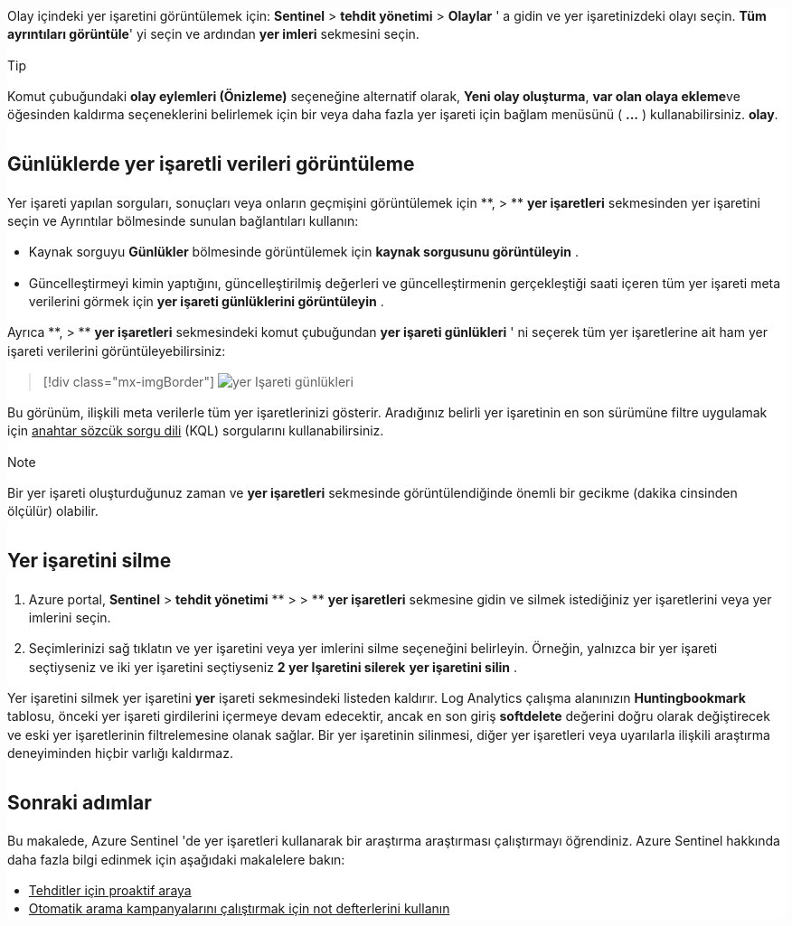 Olay içindeki yer işaretini görüntülemek için: **Sentinel** > **tehdit yönetimi** > **Olaylar** ' a gidin ve yer işaretinizdeki olayı seçin. **Tüm ayrıntıları görüntüle**' yi seçin ve ardından **yer imleri** sekmesini seçin.

> [!TIP]
> Komut çubuğundaki **olay eylemleri (Önizleme)** seçeneğine alternatif olarak, **Yeni olay oluşturma**, **var olan olaya ekleme**ve öğesinden kaldırma seçeneklerini belirlemek için bir veya daha fazla yer işareti için bağlam menüsünü ( **...** ) kullanabilirsiniz.  **olay**. 

## <a name="view-bookmarked-data-in-logs"></a>Günlüklerde yer işaretli verileri görüntüleme

Yer işareti yapılan sorguları, sonuçları veya onların geçmişini görüntülemek için **, > ** **yer işaretleri** sekmesinden yer işaretini seçin ve Ayrıntılar bölmesinde sunulan bağlantıları kullanın: 

- Kaynak sorguyu **Günlükler** bölmesinde görüntülemek için **kaynak sorgusunu görüntüleyin** .

- Güncelleştirmeyi kimin yaptığını, güncelleştirilmiş değerleri ve güncelleştirmenin gerçekleştiği saati içeren tüm yer işareti meta verilerini görmek için **yer işareti günlüklerini görüntüleyin** .

Ayrıca **, > ** **yer işaretleri** sekmesindeki komut çubuğundan **yer işareti günlükleri** ' ni seçerek tüm yer işaretlerine ait ham yer işareti verilerini görüntüleyebilirsiniz:

> [!div class="mx-imgBorder"]
> ![yer Işareti günlükleri](./media/bookmarks/bookmark-logs.png)

Bu görünüm, ilişkili meta verilerle tüm yer işaretlerinizi gösterir. Aradığınız belirli yer işaretinin en son sürümüne filtre uygulamak için [anahtar sözcük sorgu dili](https://docs.microsoft.com/sharepoint/dev/general-development/keyword-query-language-kql-syntax-reference) (KQL) sorgularını kullanabilirsiniz.

> [!NOTE]
> Bir yer işareti oluşturduğunuz zaman ve **yer işaretleri** sekmesinde görüntülendiğinde önemli bir gecikme (dakika cinsinden ölçülür) olabilir.

## <a name="delete-a-bookmark"></a>Yer işaretini silme
 
1.  Azure portal, **Sentinel** > **tehdit yönetimi** ** >  > ** **yer işaretleri** sekmesine gidin ve silmek istediğiniz yer işaretlerini veya yer imlerini seçin. 

2. Seçimlerinizi sağ tıklatın ve yer işaretini veya yer imlerini silme seçeneğini belirleyin. Örneğin, yalnızca bir yer işareti seçtiyseniz ve iki yer işaretini seçtiyseniz **2 yer Işaretini silerek** **yer işaretini silin** .
    
Yer işaretini silmek yer işaretini **yer** işareti sekmesindeki listeden kaldırır. Log Analytics çalışma alanınızın **Huntingbookmark** tablosu, önceki yer işareti girdilerini içermeye devam edecektir, ancak en son giriş **softdelete** değerini doğru olarak değiştirecek ve eski yer işaretlerinin filtrelemesine olanak sağlar. Bir yer işaretinin silinmesi, diğer yer işaretleri veya uyarılarla ilişkili araştırma deneyiminden hiçbir varlığı kaldırmaz. 


## <a name="next-steps"></a>Sonraki adımlar

Bu makalede, Azure Sentinel 'de yer işaretleri kullanarak bir araştırma araştırması çalıştırmayı öğrendiniz. Azure Sentinel hakkında daha fazla bilgi edinmek için aşağıdaki makalelere bakın:


- [Tehditler için proaktif araya](hunting.md)
- [Otomatik arama kampanyalarını çalıştırmak için not defterlerini kullanın](notebooks.md)
